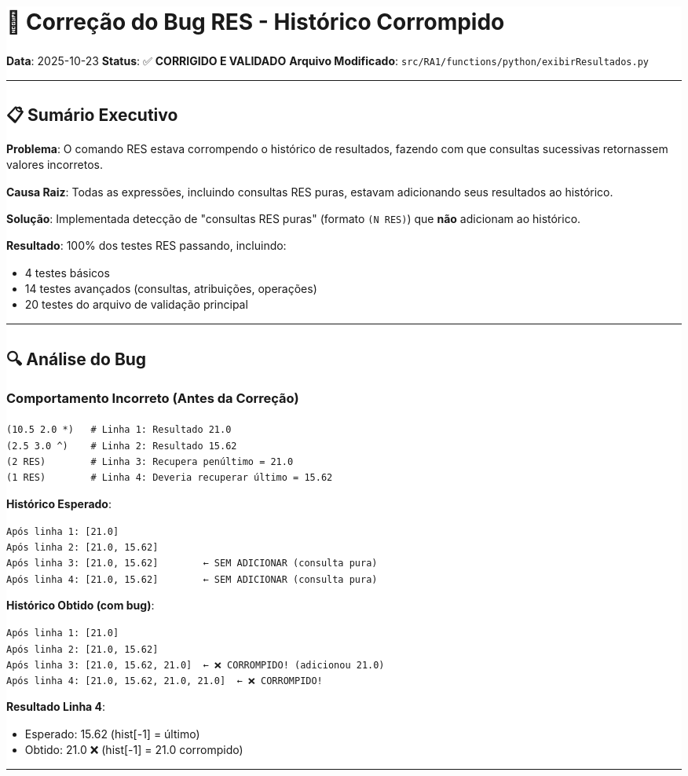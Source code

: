 # 🐛 Correção do Bug RES - Histórico Corrompido

**Data**: 2025-10-23
**Status**: ✅ **CORRIGIDO E VALIDADO**
**Arquivo Modificado**: `src/RA1/functions/python/exibirResultados.py`

---

## 📋 Sumário Executivo

**Problema**: O comando RES estava corrompendo o histórico de resultados, fazendo com que consultas sucessivas retornassem valores incorretos.

**Causa Raiz**: Todas as expressões, incluindo consultas RES puras, estavam adicionando seus resultados ao histórico.

**Solução**: Implementada detecção de "consultas RES puras" (formato `(N RES)`) que **não** adicionam ao histórico.

**Resultado**: 100% dos testes RES passando, incluindo:
- 4 testes básicos
- 14 testes avançados (consultas, atribuições, operações)
- 20 testes do arquivo de validação principal

---

## 🔍 Análise do Bug

### Comportamento Incorreto (Antes da Correção)

```
(10.5 2.0 *)   # Linha 1: Resultado 21.0
(2.5 3.0 ^)    # Linha 2: Resultado 15.62
(2 RES)        # Linha 3: Recupera penúltimo = 21.0
(1 RES)        # Linha 4: Deveria recuperar último = 15.62
```

**Histórico Esperado**:
```
Após linha 1: [21.0]
Após linha 2: [21.0, 15.62]
Após linha 3: [21.0, 15.62]        ← SEM ADICIONAR (consulta pura)
Após linha 4: [21.0, 15.62]        ← SEM ADICIONAR (consulta pura)
```

**Histórico Obtido (com bug)**:
```
Após linha 1: [21.0]
Após linha 2: [21.0, 15.62]
Após linha 3: [21.0, 15.62, 21.0]  ← ❌ CORROMPIDO! (adicionou 21.0)
Após linha 4: [21.0, 15.62, 21.0, 21.0]  ← ❌ CORROMPIDO!
```

**Resultado Linha 4**:
- Esperado: 15.62 (hist[-1] = último)
- Obtido: 21.0 ❌ (hist[-1] = 21.0 corrompido)

---